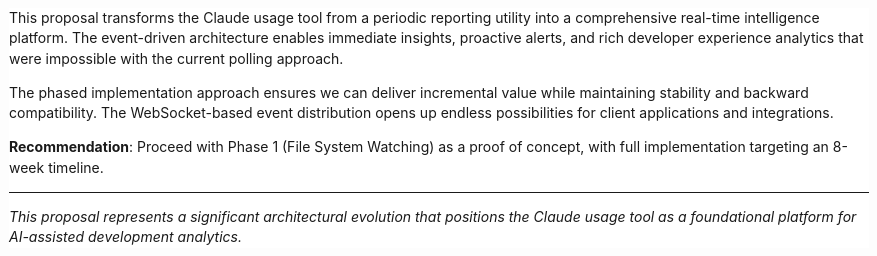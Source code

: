 This proposal transforms the Claude usage tool from a periodic reporting utility into a comprehensive real-time intelligence platform. The event-driven architecture enables immediate insights, proactive alerts, and rich developer experience analytics that were impossible with the current polling approach.

The phased implementation approach ensures we can deliver incremental value while maintaining stability and backward compatibility. The WebSocket-based event distribution opens up endless possibilities for client applications and integrations.

**Recommendation**: Proceed with Phase 1 (File System Watching) as a proof of concept, with full implementation targeting an 8-week timeline.

---

*This proposal represents a significant architectural evolution that positions the Claude usage tool as a foundational platform for AI-assisted development analytics.*